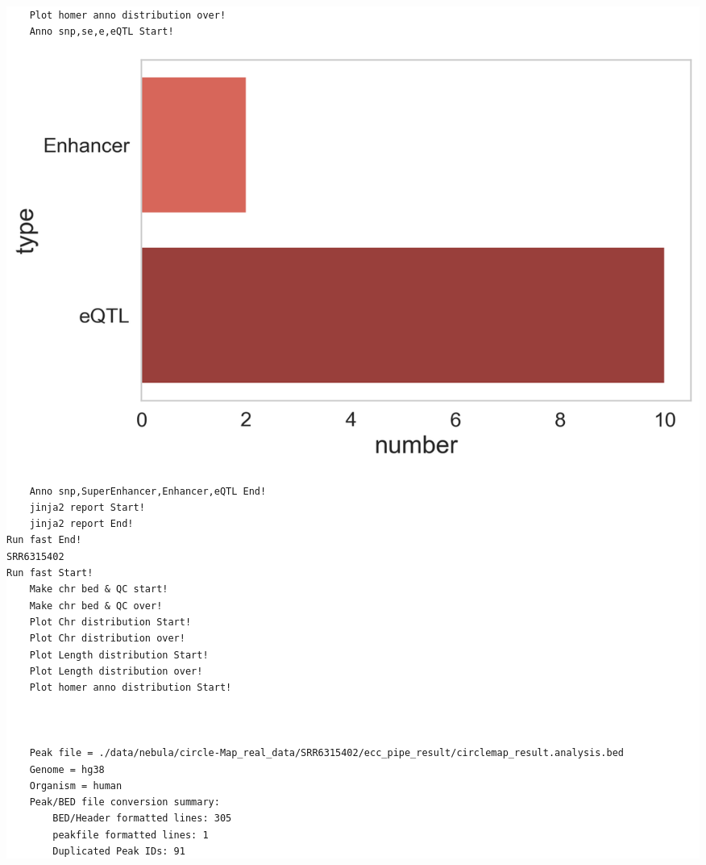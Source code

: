 

    	Plot homer anno distribution over!
    	Anno snp,se,e,eQTL Start!



    
![png](s009_circleMap_analysis_files/s009_circleMap_analysis_7_56.png)
    


    	Anno snp,SuperEnhancer,Enhancer,eQTL End!
    	jinja2 report Start!
    	jinja2 report End!
    Run fast End!
    SRR6315402
    Run fast Start!
    	Make chr bed & QC start!
    	Make chr bed & QC over!
    	Plot Chr distribution Start!
    	Plot Chr distribution over!
    	Plot Length distribution Start!
    	Plot Length distribution over!
    	Plot homer anno distribution Start!


    
    	Peak file = ./data/nebula/circle-Map_real_data/SRR6315402/ecc_pipe_result/circlemap_result.analysis.bed
    	Genome = hg38
    	Organism = human
    	Peak/BED file conversion summary:
    		BED/Header formatted lines: 305
    		peakfile formatted lines: 1
    		Duplicated Peak IDs: 91
    
